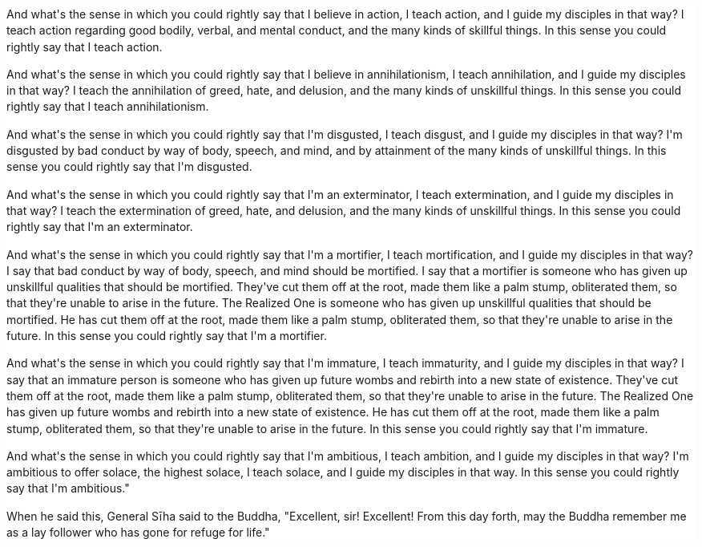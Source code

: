 And what's the sense in which you could rightly say that I believe in
action, I teach action, and I guide my disciples in that way? I teach
action regarding good bodily, verbal, and mental conduct, and the many
kinds of skillful things. In this sense you could rightly say that I
teach action.

And what's the sense in which you could rightly say that I believe in
annihilationism, I teach annihilation, and I guide my disciples in that
way? I teach the annihilation of greed, hate, and delusion, and the many
kinds of unskillful things. In this sense you could rightly say that I
teach annihilationism.

And what's the sense in which you could rightly say that I'm disgusted,
I teach disgust, and I guide my disciples in that way? I'm disgusted by
bad conduct by way of body, speech, and mind, and by attainment of the
many kinds of unskillful things. In this sense you could rightly say
that I'm disgusted.

And what's the sense in which you could rightly say that I'm an
exterminator, I teach extermination, and I guide my disciples in that
way? I teach the extermination of greed, hate, and delusion, and the
many kinds of unskillful things. In this sense you could rightly say
that I'm an exterminator.

And what's the sense in which you could rightly say that I'm a
mortifier, I teach mortification, and I guide my disciples in that way?
I say that bad conduct by way of body, speech, and mind should be
mortified. I say that a mortifier is someone who has given up unskillful
qualities that should be mortified. They've cut them off at the root,
made them like a palm stump, obliterated them, so that they're unable to
arise in the future. The Realized One is someone who has given up
unskillful qualities that should be mortified. He has cut them off at
the root, made them like a palm stump, obliterated them, so that they're
unable to arise in the future. In this sense you could rightly say that
I'm a mortifier.

And what's the sense in which you could rightly say that I'm immature, I
teach immaturity, and I guide my disciples in that way? I say that an
immature person is someone who has given up future wombs and rebirth
into a new state of existence. They've cut them off at the root, made
them like a palm stump, obliterated them, so that they're unable to
arise in the future. The Realized One has given up future wombs and
rebirth into a new state of existence. He has cut them off at the root,
made them like a palm stump, obliterated them, so that they're unable to
arise in the future. In this sense you could rightly say that I'm
immature.

And what's the sense in which you could rightly say that I'm ambitious,
I teach ambition, and I guide my disciples in that way? I'm ambitious to
offer solace, the highest solace, I teach solace, and I guide my
disciples in that way. In this sense you could rightly say that I'm
ambitious."

When he said this, General Sīha said to the Buddha,
"Excellent, sir! Excellent! From this day forth, may the Buddha remember
me as a lay follower who has gone for refuge for life."
